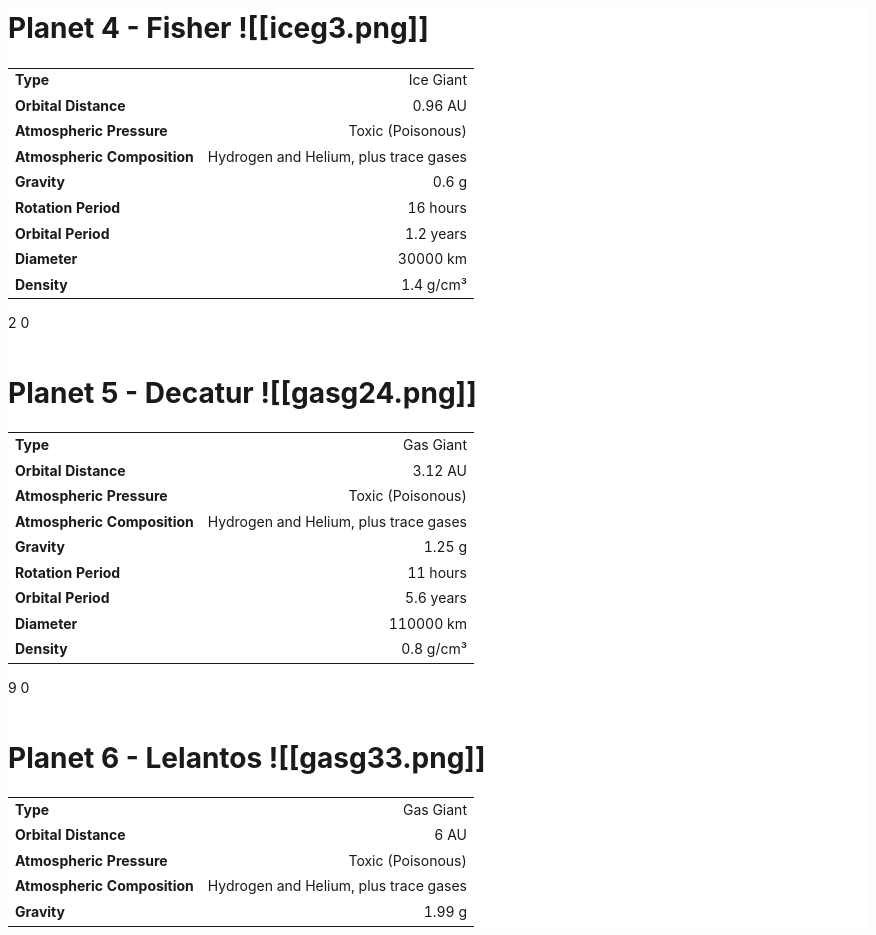 # Planet 4 - Fisher ![[iceg3.png]]
|                             |                           |
| --------------------------- | -------------------------:|
| **Type**                    |             Ice Giant |
| **Orbital Distance**        |   0.96 AU |
| **Atmospheric Pressure**    |       Toxic (Poisonous) |
| **Atmospheric Composition** |      Hydrogen and Helium, plus trace gases |
| **Gravity**                 |        0.6 g |
| **Rotation Period**         |  16 hours |
| **Orbital Period** | 1.2 years |
| **Diameter**                |      30000 km | 
| **Density**                 |    1.4 g/cm³ |



2
0



# Planet 5 - Decatur ![[gasg24.png]]
|                             |                           |
| --------------------------- | -------------------------:|
| **Type**                    |             Gas Giant |
| **Orbital Distance**        |   3.12 AU |
| **Atmospheric Pressure**    |       Toxic (Poisonous) |
| **Atmospheric Composition** |      Hydrogen and Helium, plus trace gases |
| **Gravity**                 |        1.25 g |
| **Rotation Period**         |  11 hours |
| **Orbital Period** | 5.6 years |
| **Diameter**                |      110000 km | 
| **Density**                 |    0.8 g/cm³ |



9
0



# Planet 6 - Lelantos ![[gasg33.png]]
|                             |                           |
| --------------------------- | -------------------------:|
| **Type**                    |             Gas Giant |
| **Orbital Distance**        |   6 AU |
| **Atmospheric Pressure**    |       Toxic (Poisonous) |
| **Atmospheric Composition** |      Hydrogen and Helium, plus trace gases |
| **Gravity**                 |        1.99 g |